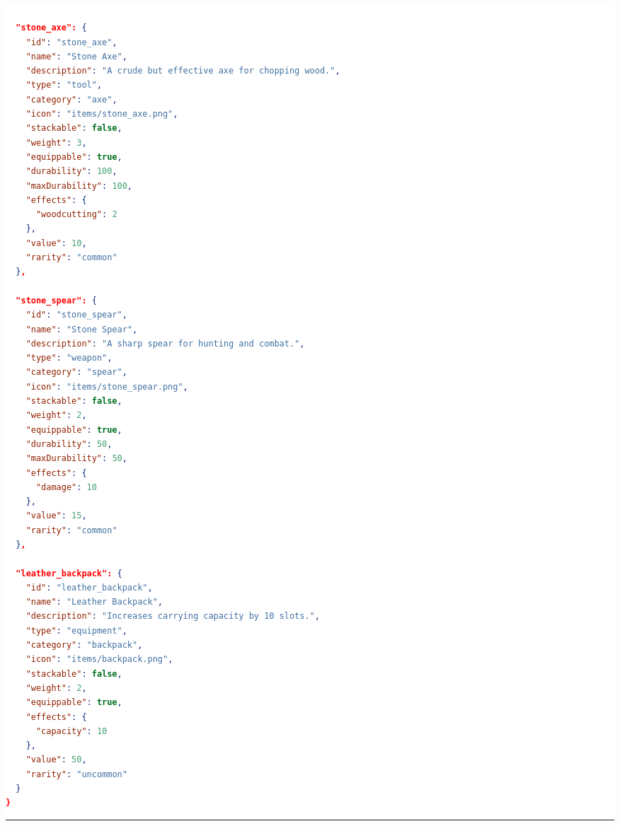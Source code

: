```json
  
  "stone_axe": {
    "id": "stone_axe",
    "name": "Stone Axe",
    "description": "A crude but effective axe for chopping wood.",
    "type": "tool",
    "category": "axe",
    "icon": "items/stone_axe.png",
    "stackable": false,
    "weight": 3,
    "equippable": true,
    "durability": 100,
    "maxDurability": 100,
    "effects": {
      "woodcutting": 2
    },
    "value": 10,
    "rarity": "common"
  },
  
  "stone_spear": {
    "id": "stone_spear",
    "name": "Stone Spear",
    "description": "A sharp spear for hunting and combat.",
    "type": "weapon",
    "category": "spear",
    "icon": "items/stone_spear.png",
    "stackable": false,
    "weight": 2,
    "equippable": true,
    "durability": 50,
    "maxDurability": 50,
    "effects": {
      "damage": 10
    },
    "value": 15,
    "rarity": "common"
  },
  
  "leather_backpack": {
    "id": "leather_backpack",
    "name": "Leather Backpack",
    "description": "Increases carrying capacity by 10 slots.",
    "type": "equipment",
    "category": "backpack",
    "icon": "items/backpack.png",
    "stackable": false,
    "weight": 2,
    "equippable": true,
    "effects": {
      "capacity": 10
    },
    "value": 50,
    "rarity": "uncommon"
  }
}
```

---